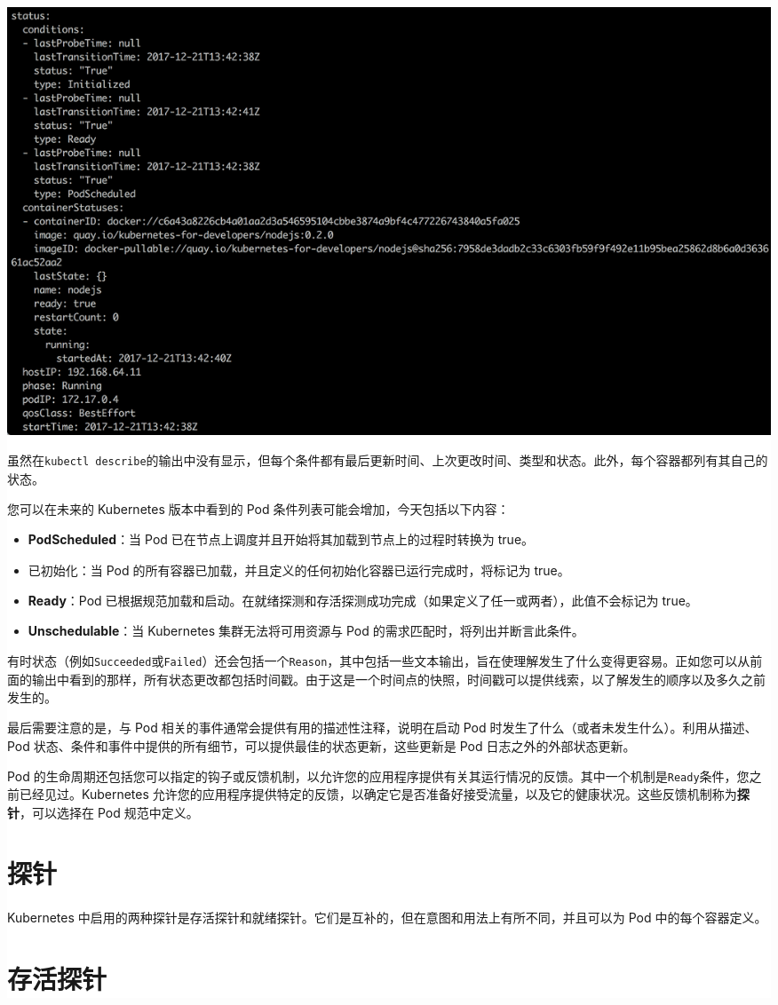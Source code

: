 ![](img/aac29ffc-2486-405a-b053-6fbdb449f2f2.png)

虽然在`kubectl describe`的输出中没有显示，但每个条件都有最后更新时间、上次更改时间、类型和状态。此外，每个容器都列有其自己的状态。

您可以在未来的 Kubernetes 版本中看到的 Pod 条件列表可能会增加，今天包括以下内容：

+   **PodScheduled**：当 Pod 已在节点上调度并且开始将其加载到节点上的过程时转换为 true。

+   已初始化：当 Pod 的所有容器已加载，并且定义的任何初始化容器已运行完成时，将标记为 true。

+   **Ready**：Pod 已根据规范加载和启动。在就绪探测和存活探测成功完成（如果定义了任一或两者），此值不会标记为 true。

+   **Unschedulable**：当 Kubernetes 集群无法将可用资源与 Pod 的需求匹配时，将列出并断言此条件。

有时状态（例如`Succeeded`或`Failed`）还会包括一个`Reason`，其中包括一些文本输出，旨在使理解发生了什么变得更容易。正如您可以从前面的输出中看到的那样，所有状态更改都包括时间戳。由于这是一个时间点的快照，时间戳可以提供线索，以了解发生的顺序以及多久之前发生的。

最后需要注意的是，与 Pod 相关的事件通常会提供有用的描述性注释，说明在启动 Pod 时发生了什么（或者未发生什么）。利用从描述、Pod 状态、条件和事件中提供的所有细节，可以提供最佳的状态更新，这些更新是 Pod 日志之外的外部状态更新。

Pod 的生命周期还包括您可以指定的钩子或反馈机制，以允许您的应用程序提供有关其运行情况的反馈。其中一个机制是`Ready`条件，您之前已经见过。Kubernetes 允许您的应用程序提供特定的反馈，以确定它是否准备好接受流量，以及它的健康状况。这些反馈机制称为**探针**，可以选择在 Pod 规范中定义。

# 探针

Kubernetes 中启用的两种探针是存活探针和就绪探针。它们是互补的，但在意图和用法上有所不同，并且可以为 Pod 中的每个容器定义。

# 存活探针
